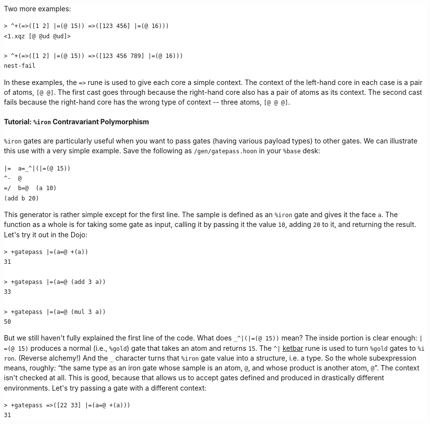 Two more examples:

```
> ^+(=>([1 2] |=(@ 15)) =>([123 456] |=(@ 16)))
<1.xqz [@ @ud @ud]>

> ^+(=>([1 2] |=(@ 15)) =>([123 456 789] |=(@ 16)))
nest-fail
```

In these examples, the `=>` rune is used to give each core a simple context. The context of the left-hand core in each case is a pair of atoms, `[@ @]`. The first cast goes through because the right-hand core also has a pair of atoms as its context. The second cast fails because the right-hand core has the wrong type of context -- three atoms, `[@ @ @]`.

#### Tutorial: `%iron` Contravariant Polymorphism

`%iron` gates are particularly useful when you want to pass gates (having various payload types) to other gates. We can illustrate this use with a very simple example. Save the following as `/gen/gatepass.hoon` in your `%base` desk:

```hoon
|=  a=_^|(|=(@ 15))
^-  @
=/  b=@  (a 10)
(add b 20)
```

This generator is rather simple except for the first line. The sample is defined as an `%iron` gate and gives it the face `a`. The function as a whole is for taking some gate as input, calling it by passing it the value `10`, adding `20` to it, and returning the result. Let's try it out in the Dojo:

```hoon
> +gatepass |=(a=@ +(a))
31

> +gatepass |=(a=@ (add 3 a))
33

> +gatepass |=(a=@ (mul 3 a))
50
```

But we still haven't fully explained the first line of the code. What does `_^|(|=(@ 15))` mean? The inside portion is clear enough: `|=(@ 15)` produces a normal (i.e., `%gold`) gate that takes an atom and returns `15`. The `^|` [ketbar](../../hoon/rune/ket.md#ketbar) rune is used to turn `%gold` gates to `%iron`. (Reverse alchemy!)  And the `_` character turns that `%iron` gate value into a structure, i.e. a type. So the whole subexpression means, roughly: “the same type as an iron gate whose sample is an atom, `@`, and whose product is another atom, `@`”. The context isn't checked at all. This is good, because that allows us to accept gates defined and produced in drastically different environments. Let's try passing a gate with a different context:

```hoon
> +gatepass =>([22 33] |=(a=@ +(a)))
31
```
